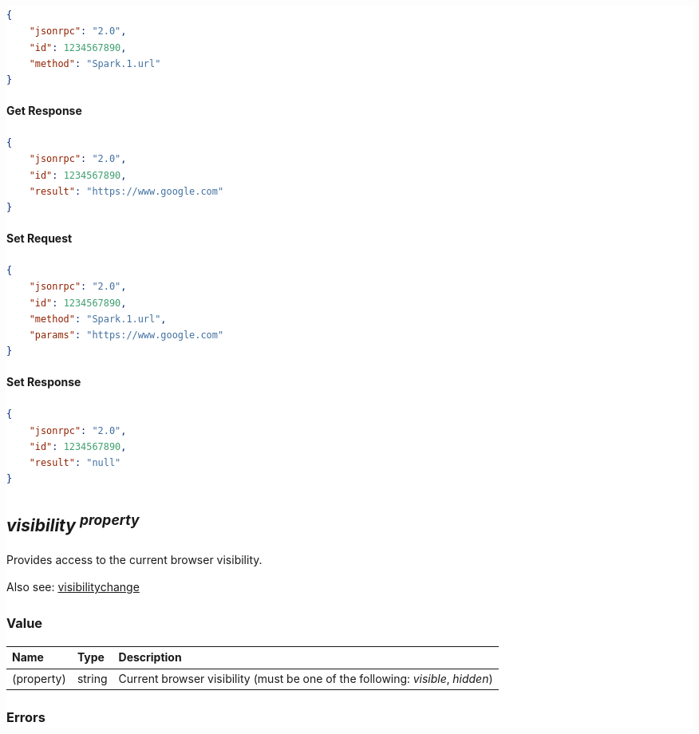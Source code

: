 ```json
{
    "jsonrpc": "2.0",
    "id": 1234567890,
    "method": "Spark.1.url"
}
```

#### Get Response

```json
{
    "jsonrpc": "2.0",
    "id": 1234567890,
    "result": "https://www.google.com"
}
```

#### Set Request

```json
{
    "jsonrpc": "2.0",
    "id": 1234567890,
    "method": "Spark.1.url",
    "params": "https://www.google.com"
}
```

#### Set Response

```json
{
    "jsonrpc": "2.0",
    "id": 1234567890,
    "result": "null"
}
```

<a name="property.visibility"></a>
## *visibility <sup>property</sup>*

Provides access to the current browser visibility.

Also see: [visibilitychange](#event.visibilitychange)

### Value

| Name | Type | Description |
| :-------- | :-------- | :-------- |
| (property) | string | Current browser visibility (must be one of the following: *visible*, *hidden*) |

### Errors
